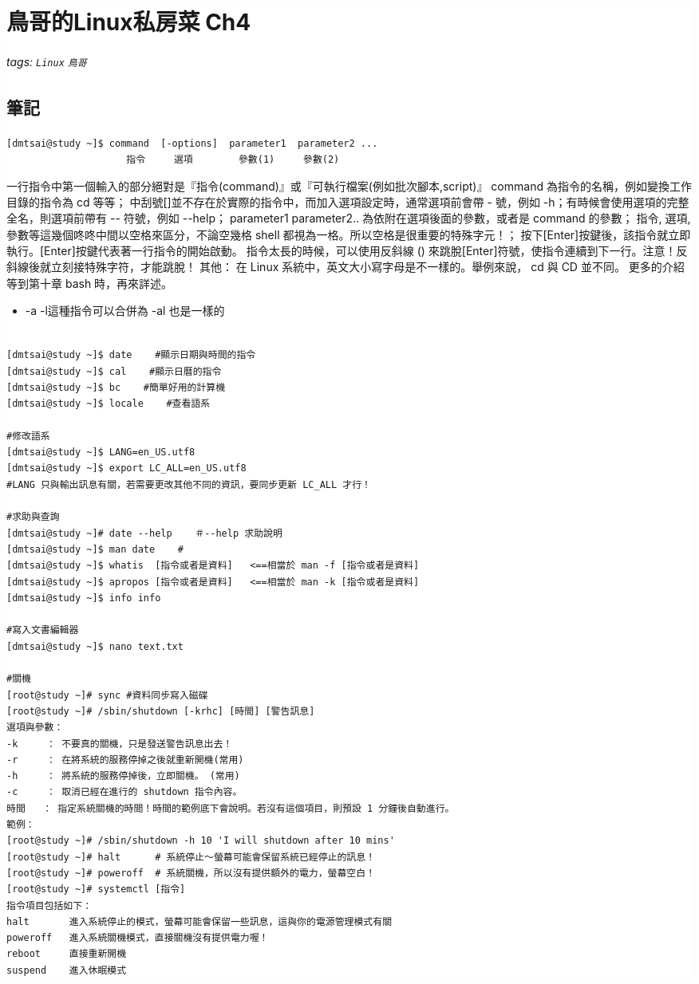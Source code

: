# 鳥哥的Linux私房菜 Ch4
###### tags: `Linux` `鳥哥` 
## 筆記
```
[dmtsai@study ~]$ command  [-options]  parameter1  parameter2 ...
                     指令     選項        參數(1)     參數(2)
```
一行指令中第一個輸入的部分絕對是『指令(command)』或『可執行檔案(例如批次腳本,script)』
command 為指令的名稱，例如變換工作目錄的指令為 cd 等等；
中刮號[]並不存在於實際的指令中，而加入選項設定時，通常選項前會帶 - 號，例如 -h；有時候會使用選項的完整全名，則選項前帶有 -- 符號，例如 --help；
parameter1 parameter2.. 為依附在選項後面的參數，或者是 command 的參數；
指令, 選項, 參數等這幾個咚咚中間以空格來區分，不論空幾格 shell 都視為一格。所以空格是很重要的特殊字元！；
按下[Enter]按鍵後，該指令就立即執行。[Enter]按鍵代表著一行指令的開始啟動。
指令太長的時候，可以使用反斜線 (\) 來跳脫[Enter]符號，使指令連續到下一行。注意！反斜線後就立刻接特殊字符，才能跳脫！
其他：
在 Linux 系統中，英文大小寫字母是不一樣的。舉例來說， cd 與 CD 並不同。
更多的介紹等到第十章 bash 時，再來詳述。

* -a -l這種指令可以合併為 -al 也是一樣的

```

[dmtsai@study ~]$ date    #顯示日期與時間的指令
[dmtsai@study ~]$ cal    #顯示日曆的指令
[dmtsai@study ~]$ bc    #簡單好用的計算機
[dmtsai@study ~]$ locale    #查看語系

#修改語系
[dmtsai@study ~]$ LANG=en_US.utf8
[dmtsai@study ~]$ export LC_ALL=en_US.utf8
#LANG 只與輸出訊息有關，若需要更改其他不同的資訊，要同步更新 LC_ALL 才行！

#求助與查詢
[dmtsai@study ~]# date --help    ＃--help 求助說明
[dmtsai@study ~]$ man date    #
[dmtsai@study ~]$ whatis  [指令或者是資料]   <==相當於 man -f [指令或者是資料]
[dmtsai@study ~]$ apropos [指令或者是資料]   <==相當於 man -k [指令或者是資料]
[dmtsai@study ~]$ info info

#寫入文書編輯器
[dmtsai@study ~]$ nano text.txt

#關機
[root@study ~]# sync #資料同步寫入磁碟
[root@study ~]# /sbin/shutdown [-krhc] [時間] [警告訊息]
選項與參數：
-k     ： 不要真的關機，只是發送警告訊息出去！
-r     ： 在將系統的服務停掉之後就重新開機(常用)
-h     ： 將系統的服務停掉後，立即關機。 (常用)
-c     ： 取消已經在進行的 shutdown 指令內容。
時間   ： 指定系統關機的時間！時間的範例底下會說明。若沒有這個項目，則預設 1 分鐘後自動進行。
範例：
[root@study ~]# /sbin/shutdown -h 10 'I will shutdown after 10 mins'
[root@study ~]# halt      # 系統停止～螢幕可能會保留系統已經停止的訊息！
[root@study ~]# poweroff  # 系統關機，所以沒有提供額外的電力，螢幕空白！
[root@study ~]# systemctl [指令]
指令項目包括如下：
halt       進入系統停止的模式，螢幕可能會保留一些訊息，這與你的電源管理模式有關
poweroff   進入系統關機模式，直接關機沒有提供電力喔！
reboot     直接重新開機
suspend    進入休眠模式

```